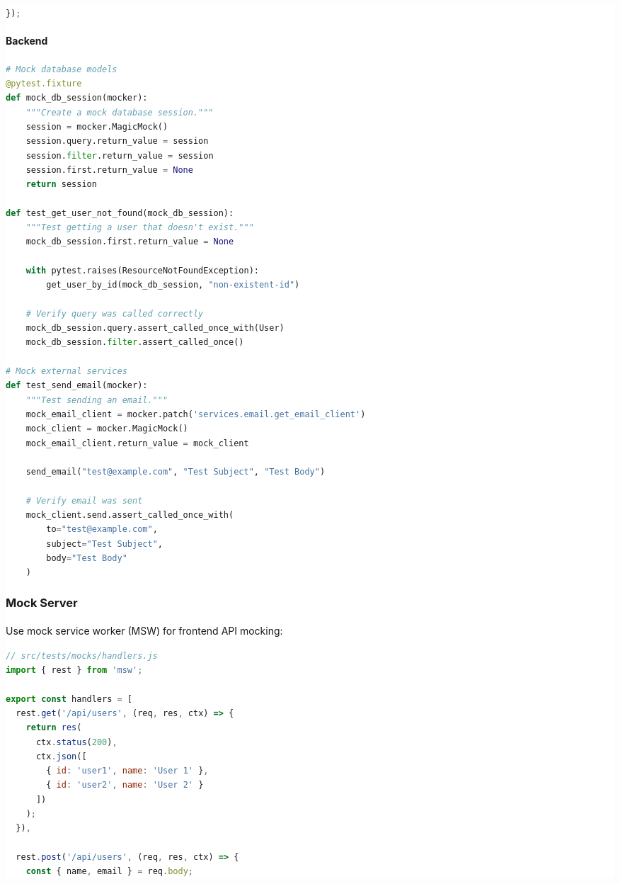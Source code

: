 ```javascript
});
```

#### Backend

```python
# Mock database models
@pytest.fixture
def mock_db_session(mocker):
    """Create a mock database session."""
    session = mocker.MagicMock()
    session.query.return_value = session
    session.filter.return_value = session
    session.first.return_value = None
    return session

def test_get_user_not_found(mock_db_session):
    """Test getting a user that doesn't exist."""
    mock_db_session.first.return_value = None
    
    with pytest.raises(ResourceNotFoundException):
        get_user_by_id(mock_db_session, "non-existent-id")
    
    # Verify query was called correctly
    mock_db_session.query.assert_called_once_with(User)
    mock_db_session.filter.assert_called_once()

# Mock external services
def test_send_email(mocker):
    """Test sending an email."""
    mock_email_client = mocker.patch('services.email.get_email_client')
    mock_client = mocker.MagicMock()
    mock_email_client.return_value = mock_client
    
    send_email("test@example.com", "Test Subject", "Test Body")
    
    # Verify email was sent
    mock_client.send.assert_called_once_with(
        to="test@example.com",
        subject="Test Subject",
        body="Test Body"
    )
```

### Mock Server

Use mock service worker (MSW) for frontend API mocking:

```javascript
// src/tests/mocks/handlers.js
import { rest } from 'msw';

export const handlers = [
  rest.get('/api/users', (req, res, ctx) => {
    return res(
      ctx.status(200),
      ctx.json([
        { id: 'user1', name: 'User 1' },
        { id: 'user2', name: 'User 2' }
      ])
    );
  }),
  
  rest.post('/api/users', (req, res, ctx) => {
    const { name, email } = req.body;
```
